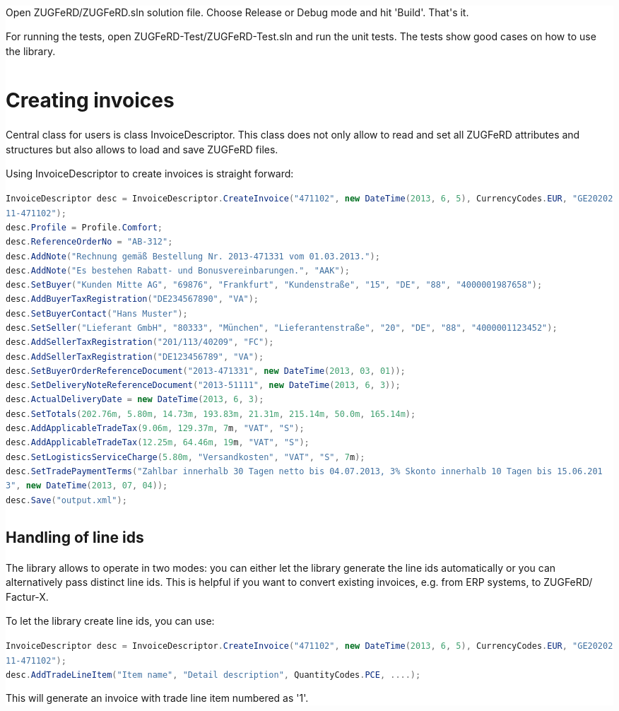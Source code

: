 Open ZUGFeRD/ZUGFeRD.sln solution file. Choose Release or Debug mode and hit 'Build'. That's it.

For running the tests, open ZUGFeRD-Test/ZUGFeRD-Test.sln and run the unit tests. The tests show good cases on how to use the library.

# Creating invoices
Central class for users is class InvoiceDescriptor.
This class does not only allow to read and set all ZUGFeRD attributes and structures but also allows to load and save ZUGFeRD files.

Using InvoiceDescriptor to create invoices is straight forward:

```csharp
InvoiceDescriptor desc = InvoiceDescriptor.CreateInvoice("471102", new DateTime(2013, 6, 5), CurrencyCodes.EUR, "GE2020211-471102");
desc.Profile = Profile.Comfort;
desc.ReferenceOrderNo = "AB-312";
desc.AddNote("Rechnung gemäß Bestellung Nr. 2013-471331 vom 01.03.2013.");
desc.AddNote("Es bestehen Rabatt- und Bonusvereinbarungen.", "AAK");
desc.SetBuyer("Kunden Mitte AG", "69876", "Frankfurt", "Kundenstraße", "15", "DE", "88", "4000001987658");
desc.AddBuyerTaxRegistration("DE234567890", "VA");
desc.SetBuyerContact("Hans Muster");
desc.SetSeller("Lieferant GmbH", "80333", "München", "Lieferantenstraße", "20", "DE", "88", "4000001123452");
desc.AddSellerTaxRegistration("201/113/40209", "FC");
desc.AddSellerTaxRegistration("DE123456789", "VA");
desc.SetBuyerOrderReferenceDocument("2013-471331", new DateTime(2013, 03, 01));
desc.SetDeliveryNoteReferenceDocument("2013-51111", new DateTime(2013, 6, 3));
desc.ActualDeliveryDate = new DateTime(2013, 6, 3);
desc.SetTotals(202.76m, 5.80m, 14.73m, 193.83m, 21.31m, 215.14m, 50.0m, 165.14m);
desc.AddApplicableTradeTax(9.06m, 129.37m, 7m, "VAT", "S");
desc.AddApplicableTradeTax(12.25m, 64.46m, 19m, "VAT", "S");
desc.SetLogisticsServiceCharge(5.80m, "Versandkosten", "VAT", "S", 7m);
desc.SetTradePaymentTerms("Zahlbar innerhalb 30 Tagen netto bis 04.07.2013, 3% Skonto innerhalb 10 Tagen bis 15.06.2013", new DateTime(2013, 07, 04));
desc.Save("output.xml");
```

## Handling of line ids
The library allows to operate in two modes: you can either let the library generate the line ids automatically or you can alternatively pass distinct line ids. This is helpful if you want to convert existing invoices, e.g. from ERP systems, to ZUGFeRD/ Factur-X.

To let the library create line ids, you can use:

```csharp
InvoiceDescriptor desc = InvoiceDescriptor.CreateInvoice("471102", new DateTime(2013, 6, 5), CurrencyCodes.EUR, "GE2020211-471102");
desc.AddTradeLineItem("Item name", "Detail description", QuantityCodes.PCE, ....);
```

This will generate an invoice with trade line item numbered as '1'.
